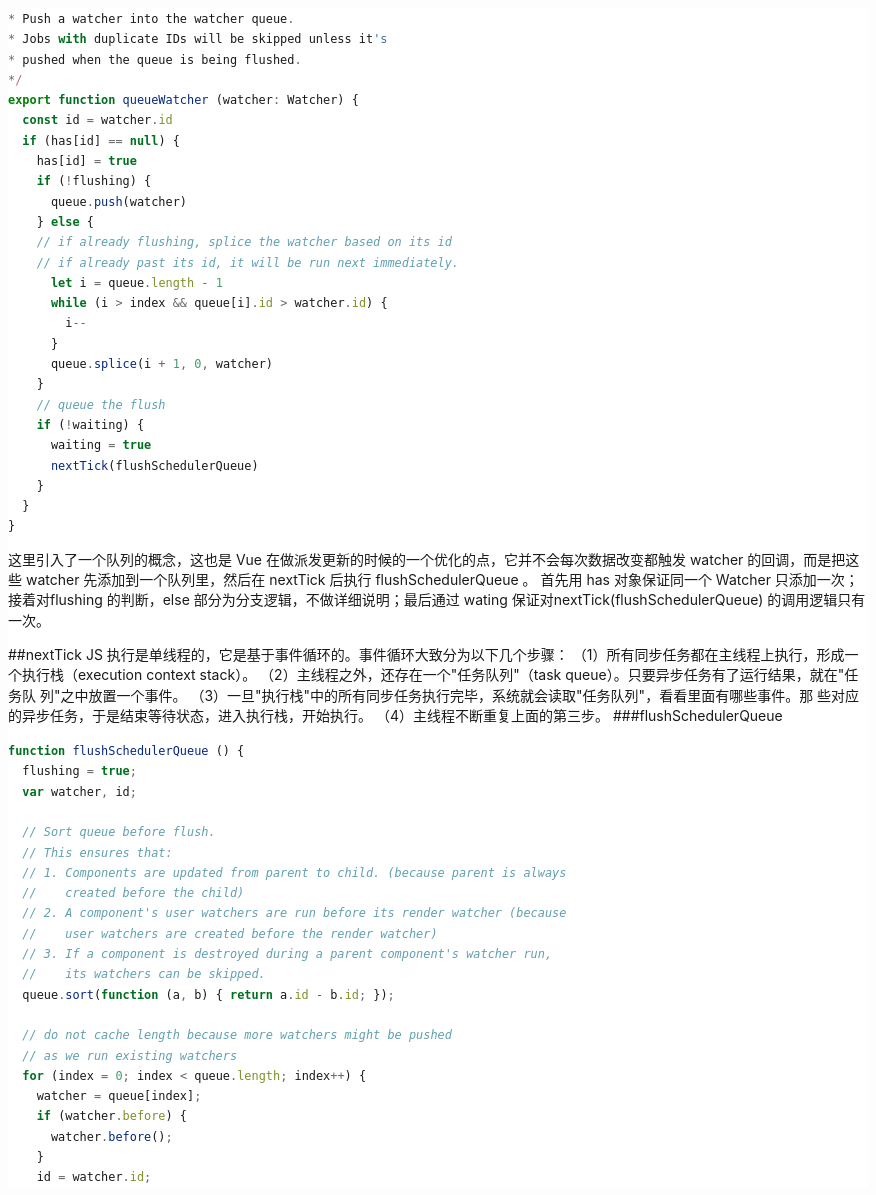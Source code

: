 ```js
* Push a watcher into the watcher queue.
* Jobs with duplicate IDs will be skipped unless it's
* pushed when the queue is being flushed.
*/
export function queueWatcher (watcher: Watcher) {
  const id = watcher.id
  if (has[id] == null) {
    has[id] = true
    if (!flushing) {
      queue.push(watcher)
    } else {
    // if already flushing, splice the watcher based on its id
    // if already past its id, it will be run next immediately.
      let i = queue.length - 1
      while (i > index && queue[i].id > watcher.id) {
        i--
      }
      queue.splice(i + 1, 0, watcher)
    }
    // queue the flush
    if (!waiting) {
      waiting = true
      nextTick(flushSchedulerQueue)
    }
  }
}
```
这⾥引⼊了⼀个队列的概念，这也是 Vue 在做派发更新的时候的⼀个优化的点，它并不会每次数据改变都触发  watcher  的回调，⽽是把这些  watcher  先添加到⼀个队列⾥，然后在  nextTick  后执⾏  flushSchedulerQueue 。
⾸先⽤  has  对象保证同⼀个  Watcher  只添加⼀次；接着对flushing  的判断，else 部分为分支逻辑，不做详细说明；最后通过  wating  保证对nextTick(flushSchedulerQueue)  的调⽤逻辑只有⼀次。

##nextTick
JS 执⾏是单线程的，它是基于事件循环的。事件循环⼤致分为以下⼏个步骤：
（1）所有同步任务都在主线程上执⾏，形成⼀个执⾏栈（execution context stack）。
（2）主线程之外，还存在⼀个"任务队列"（task queue）。只要异步任务有了运⾏结果，就在"任务队
列"之中放置⼀个事件。
（3）⼀旦"执⾏栈"中的所有同步任务执⾏完毕，系统就会读取"任务队列"，看看⾥⾯有哪些事件。那
些对应的异步任务，于是结束等待状态，进⼊执⾏栈，开始执⾏。
（4）主线程不断重复上⾯的第三步。
###flushSchedulerQueue
```js
function flushSchedulerQueue () {
  flushing = true;
  var watcher, id;

  // Sort queue before flush.
  // This ensures that:
  // 1. Components are updated from parent to child. (because parent is always
  //    created before the child)
  // 2. A component's user watchers are run before its render watcher (because
  //    user watchers are created before the render watcher)
  // 3. If a component is destroyed during a parent component's watcher run,
  //    its watchers can be skipped.
  queue.sort(function (a, b) { return a.id - b.id; });

  // do not cache length because more watchers might be pushed
  // as we run existing watchers
  for (index = 0; index < queue.length; index++) {
    watcher = queue[index];
    if (watcher.before) {
      watcher.before();
    }
    id = watcher.id;
```